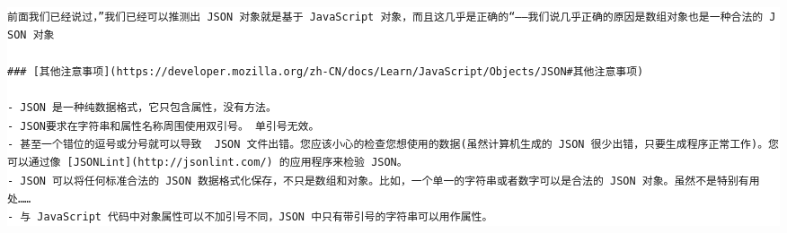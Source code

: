 ```
前面我们已经说过，”我们已经可以推测出 JSON 对象就是基于 JavaScript 对象，而且这几乎是正确的“——我们说几乎正确的原因是数组对象也是一种合法的 JSON 对象

### [其他注意事项](https://developer.mozilla.org/zh-CN/docs/Learn/JavaScript/Objects/JSON#其他注意事项)

- JSON 是一种纯数据格式，它只包含属性，没有方法。
- JSON要求在字符串和属性名称周围使用双引号。 单引号无效。
- 甚至一个错位的逗号或分号就可以导致  JSON 文件出错。您应该小心的检查您想使用的数据(虽然计算机生成的 JSON 很少出错，只要生成程序正常工作)。您可以通过像 [JSONLint](http://jsonlint.com/) 的应用程序来检验 JSON。
- JSON 可以将任何标准合法的 JSON 数据格式化保存，不只是数组和对象。比如，一个单一的字符串或者数字可以是合法的 JSON 对象。虽然不是特别有用处……
- 与 JavaScript 代码中对象属性可以不加引号不同，JSON 中只有带引号的字符串可以用作属性。